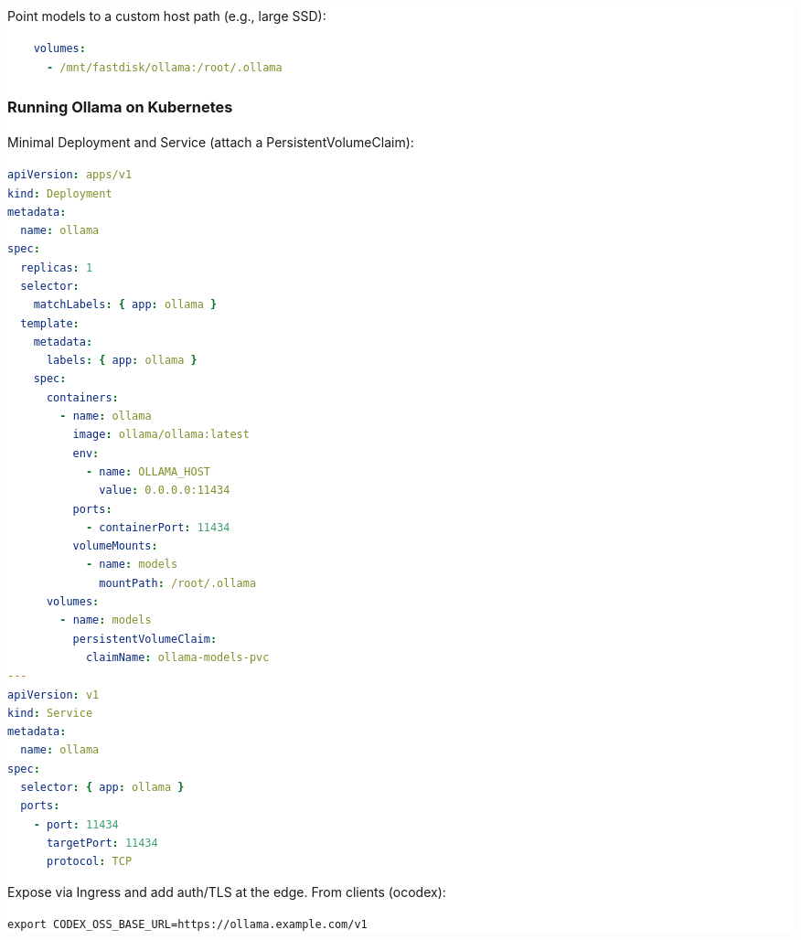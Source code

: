 ```
```

Point models to a custom host path (e.g., large SSD):
```yaml
    volumes:
      - /mnt/fastdisk/ollama:/root/.ollama
```

### Running Ollama on Kubernetes

Minimal Deployment and Service (attach a PersistentVolumeClaim):
```yaml
apiVersion: apps/v1
kind: Deployment
metadata:
  name: ollama
spec:
  replicas: 1
  selector:
    matchLabels: { app: ollama }
  template:
    metadata:
      labels: { app: ollama }
    spec:
      containers:
        - name: ollama
          image: ollama/ollama:latest
          env:
            - name: OLLAMA_HOST
              value: 0.0.0.0:11434
          ports:
            - containerPort: 11434
          volumeMounts:
            - name: models
              mountPath: /root/.ollama
      volumes:
        - name: models
          persistentVolumeClaim:
            claimName: ollama-models-pvc
---
apiVersion: v1
kind: Service
metadata:
  name: ollama
spec:
  selector: { app: ollama }
  ports:
    - port: 11434
      targetPort: 11434
      protocol: TCP
```
Expose via Ingress and add auth/TLS at the edge. From clients (ocodex):
```
export CODEX_OSS_BASE_URL=https://ollama.example.com/v1
```
